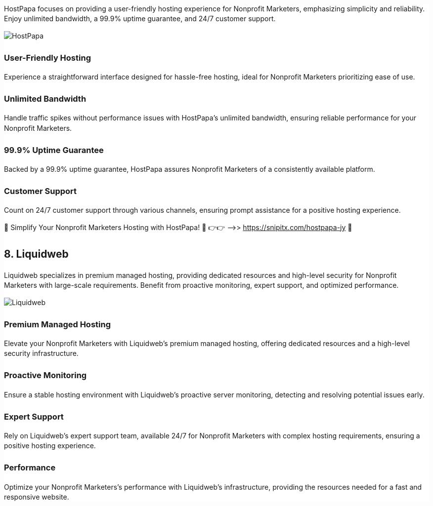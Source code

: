 HostPapa focuses on providing a user-friendly hosting experience for Nonprofit Marketers, emphasizing simplicity and reliability. Enjoy unlimited bandwidth, a 99.9% uptime guarantee, and 24/7 customer support.

![HostPapa](https://i.imgur.com/ouDTkvl.jpeg "HostPapa Hosting")

### User-Friendly Hosting
Experience a straightforward interface designed for hassle-free hosting, ideal for Nonprofit Marketers prioritizing ease of use.

### Unlimited Bandwidth
Handle traffic spikes without performance issues with HostPapa’s unlimited bandwidth, ensuring reliable performance for your Nonprofit Marketers.

### 99.9% Uptime Guarantee
Backed by a 99.9% uptime guarantee, HostPapa assures Nonprofit Marketers of a consistently available platform.

### Customer Support
Count on 24/7 customer support through various channels, ensuring prompt assistance for a positive hosting experience.

🌈 Simplify Your Nonprofit Marketers Hosting with HostPapa! 🚀
👉👉 -->> https://snipitx.com/hostpapa-jy 🚀

## 8. Liquidweb

Liquidweb specializes in premium managed hosting, providing dedicated resources and high-level security for Nonprofit Marketers with large-scale requirements. Benefit from proactive monitoring, expert support, and optimized performance.

![Liquidweb](https://i.imgur.com/4IvT9SC.jpeg "Liquidweb Hosting")

### Premium Managed Hosting
Elevate your Nonprofit Marketers with Liquidweb’s premium managed hosting, offering dedicated resources and a high-level security infrastructure.

### Proactive Monitoring
Ensure a stable hosting environment with Liquidweb’s proactive server monitoring, detecting and resolving potential issues early.

### Expert Support
Rely on Liquidweb’s expert support team, available 24/7 for Nonprofit Marketers with complex hosting requirements, ensuring a positive hosting experience.

### Performance
Optimize your Nonprofit Marketers’s performance with Liquidweb’s infrastructure, providing the resources needed for a fast and responsive website.
